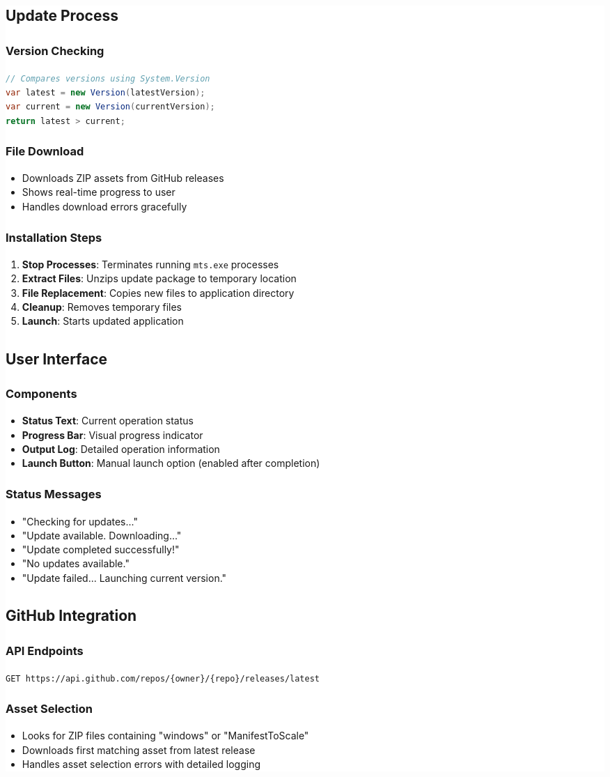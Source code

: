 ## Update Process

### Version Checking
```csharp
// Compares versions using System.Version
var latest = new Version(latestVersion);
var current = new Version(currentVersion);
return latest > current;
```

### File Download
- Downloads ZIP assets from GitHub releases
- Shows real-time progress to user
- Handles download errors gracefully

### Installation Steps
1. **Stop Processes**: Terminates running `mts.exe` processes
2. **Extract Files**: Unzips update package to temporary location
3. **File Replacement**: Copies new files to application directory
4. **Cleanup**: Removes temporary files
5. **Launch**: Starts updated application

## User Interface

### Components
- **Status Text**: Current operation status
- **Progress Bar**: Visual progress indicator
- **Output Log**: Detailed operation information
- **Launch Button**: Manual launch option (enabled after completion)

### Status Messages
- "Checking for updates..."
- "Update available. Downloading..."
- "Update completed successfully!"
- "No updates available."
- "Update failed... Launching current version."

## GitHub Integration

### API Endpoints
```
GET https://api.github.com/repos/{owner}/{repo}/releases/latest
```

### Asset Selection
- Looks for ZIP files containing "windows" or "ManifestToScale"
- Downloads first matching asset from latest release
- Handles asset selection errors with detailed logging
